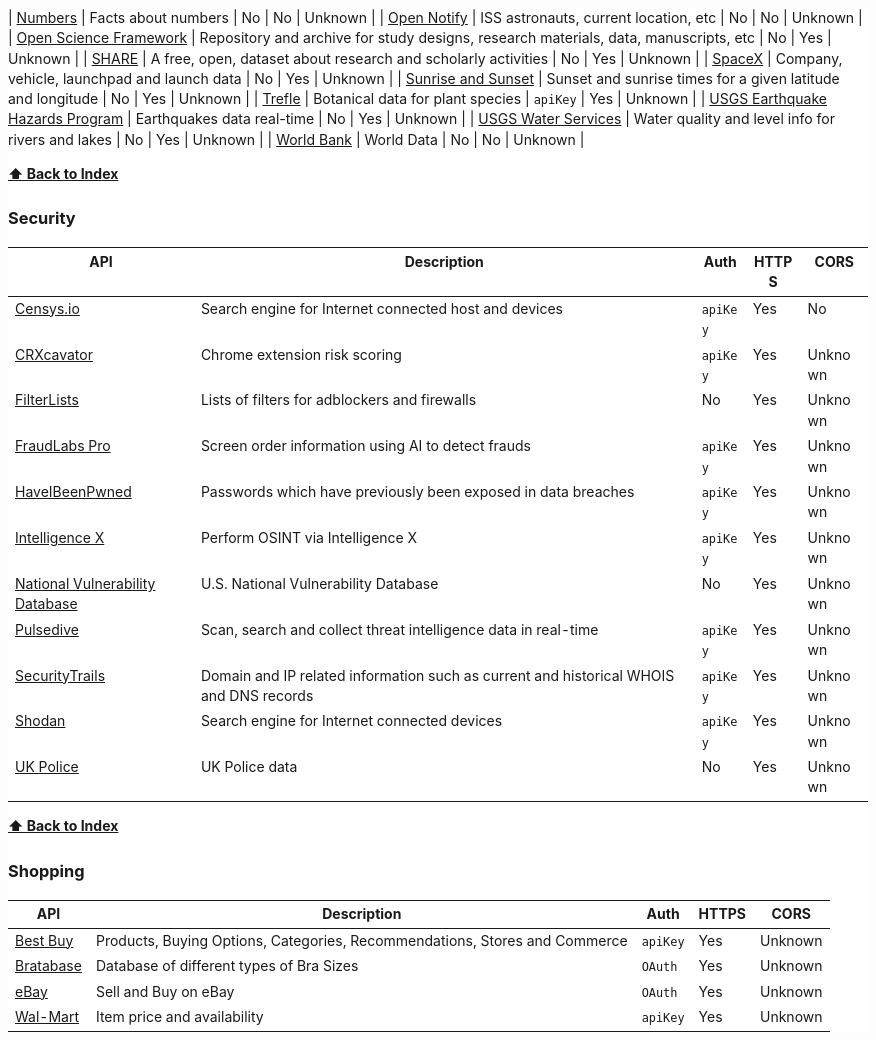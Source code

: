 | [Numbers](http://numbersapi.com)                                               | Facts about numbers                                                                  | No       | No    | Unknown |
| [Open Notify](http://open-notify.org/Open-Notify-API/)                         | ISS astronauts, current location, etc                                                | No       | No    | Unknown |
| [Open Science Framework](https://developer.osf.io)                             | Repository and archive for study designs, research materials, data, manuscripts, etc | No       | Yes   | Unknown |
| [SHARE](https://share.osf.io/api/v2/)                                          | A free, open, dataset about research and scholarly activities                        | No       | Yes   | Unknown |
| [SpaceX](https://github.com/r-spacex/SpaceX-API)                               | Company, vehicle, launchpad and launch data                                          | No       | Yes   | Unknown |
| [Sunrise and Sunset](https://sunrise-sunset.org/api)                           | Sunset and sunrise times for a given latitude and longitude                          | No       | Yes   | Unknown |
| [Trefle](https://trefle.io/)                                                   | Botanical data for plant species                                                     | `apiKey` | Yes   | Unknown |
| [USGS Earthquake Hazards Program](https://earthquake.usgs.gov/fdsnws/event/1/) | Earthquakes data real-time                                                           | No       | Yes   | Unknown |
| [USGS Water Services](https://waterservices.usgs.gov/)                         | Water quality and level info for rivers and lakes                                    | No       | Yes   | Unknown |
| [World Bank](https://datahelpdesk.worldbank.org/knowledgebase/topics/125589)   | World Data                                                                           | No       | No    | Unknown |

**[⬆ Back to Index](#index)**
### Security
| API                                                                                           | Description                                                                            | Auth     | HTTPS | CORS    |
| --------------------------------------------------------------------------------------------- | -------------------------------------------------------------------------------------- | -------- | ----- | ------- |
| [Censys.io](https://censys.io/api)                                                            | Search engine for Internet connected host and devices                                  | `apiKey` | Yes   | No      |
| [CRXcavator](https://crxcavator.io/apidocs)                                                   | Chrome extension risk scoring                                                          | `apiKey` | Yes   | Unknown |
| [FilterLists](https://filterlists.com)                                                        | Lists of filters for adblockers and firewalls                                          | No       | Yes   | Unknown |
| [FraudLabs Pro](https://www.fraudlabspro.com/developer/api/screen-order)                      | Screen order information using AI to detect frauds                                     | `apiKey` | Yes   | Unknown |
| [HaveIBeenPwned](https://haveibeenpwned.com/API/v3)                                           | Passwords which have previously been exposed in data breaches                          | `apiKey` | Yes   | Unknown |
| [Intelligence X](https://github.com/IntelligenceX/SDK/blob/master/Intelligence%20X%20API.pdf) | Perform OSINT via Intelligence X                                                       | `apiKey` | Yes   | Unknown |
| [National Vulnerability Database](https://nvd.nist.gov/vuln/Data-Feeds/JSON-feed-changelog)   | U.S. National Vulnerability Database                                                   | No       | Yes   | Unknown |
| [Pulsedive](https://pulsedive.com/api/)                                                       | Scan, search and collect threat intelligence data in real-time                         | `apiKey` | Yes   | Unknown |
| [SecurityTrails](https://securitytrails.com/corp/apidocs)                                     | Domain and IP related information such as current and historical WHOIS and DNS records | `apiKey` | Yes   | Unknown |
| [Shodan](https://developer.shodan.io/)                                                        | Search engine for Internet connected devices                                           | `apiKey` | Yes   | Unknown |
| [UK Police](https://data.police.uk/docs/)                                                     | UK Police data                                                                         | No       | Yes   | Unknown |

**[⬆ Back to Index](#index)**
### Shopping
| API                                                                   | Description                                                                | Auth     | HTTPS | CORS    |
| --------------------------------------------------------------------- | -------------------------------------------------------------------------- | -------- | ----- | ------- |
| [Best Buy](https://bestbuyapis.github.io/api-documentation/#overview) | Products, Buying Options, Categories, Recommendations, Stores and Commerce | `apiKey` | Yes   | Unknown |
| [Bratabase](https://developers.bratabase.com/)                        | Database of different types of Bra Sizes                                   | `OAuth`  | Yes   | Unknown |
| [eBay](https://go.developer.ebay.com/)                                | Sell and Buy on eBay                                                       | `OAuth`  | Yes   | Unknown |
| [Wal-Mart](https://developer.walmartlabs.com/docs)                    | Item price and availability                                                | `apiKey` | Yes   | Unknown |
